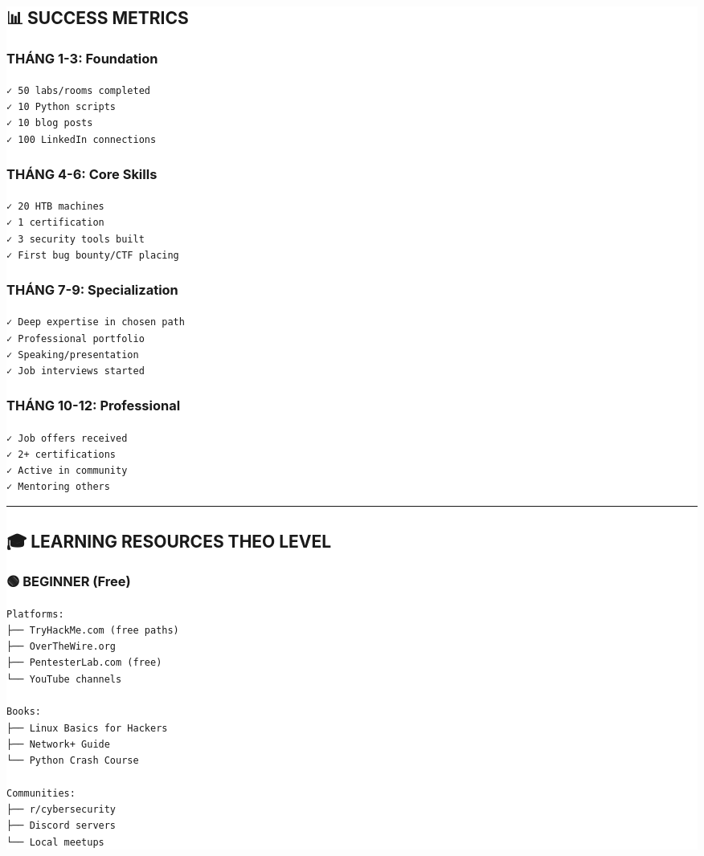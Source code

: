 
## 📊 SUCCESS METRICS

### THÁNG 1-3: Foundation
```
✓ 50 labs/rooms completed
✓ 10 Python scripts
✓ 10 blog posts
✓ 100 LinkedIn connections
```

### THÁNG 4-6: Core Skills
```
✓ 20 HTB machines
✓ 1 certification
✓ 3 security tools built
✓ First bug bounty/CTF placing
```

### THÁNG 7-9: Specialization
```
✓ Deep expertise in chosen path
✓ Professional portfolio
✓ Speaking/presentation
✓ Job interviews started
```

### THÁNG 10-12: Professional
```
✓ Job offers received
✓ 2+ certifications
✓ Active in community
✓ Mentoring others
```

---

## 🎓 LEARNING RESOURCES THEO LEVEL

### 🟢 BEGINNER (Free)
```
Platforms:
├── TryHackMe.com (free paths)
├── OverTheWire.org
├── PentesterLab.com (free)
└── YouTube channels

Books:
├── Linux Basics for Hackers
├── Network+ Guide
└── Python Crash Course

Communities:
├── r/cybersecurity
├── Discord servers
└── Local meetups
```
